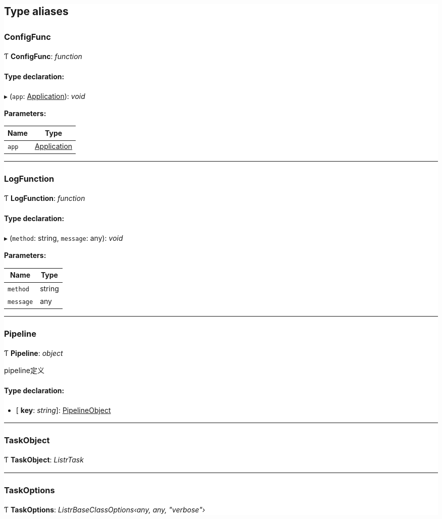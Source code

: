 ## Type aliases

###  ConfigFunc

Ƭ **ConfigFunc**: *function*

#### Type declaration:

▸ (`app`: [Application](classes/application.md)): *void*

**Parameters:**

Name | Type |
------ | ------ |
`app` | [Application](classes/application.md) |

___

###  LogFunction

Ƭ **LogFunction**: *function*

#### Type declaration:

▸ (`method`: string, `message`: any): *void*

**Parameters:**

Name | Type |
------ | ------ |
`method` | string |
`message` | any |

___

###  Pipeline

Ƭ **Pipeline**: *object*

pipeline定义

#### Type declaration:

* \[ **key**: *string*\]: [PipelineObject](classes/pipelineobject.md)

___

###  TaskObject

Ƭ **TaskObject**: *ListrTask*

___

###  TaskOptions

Ƭ **TaskOptions**: *ListrBaseClassOptions‹any, any, "verbose"›*
